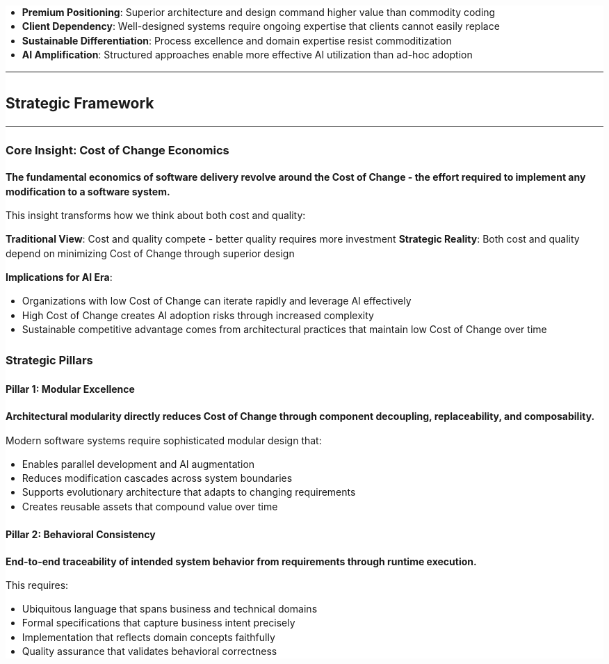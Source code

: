 - **Premium Positioning**: Superior architecture and design command higher value than commodity coding
- **Client Dependency**: Well-designed systems require ongoing expertise that clients cannot easily replace
- **Sustainable Differentiation**: Process excellence and domain expertise resist commoditization
- **AI Amplification**: Structured approaches enable more effective AI utilization than ad-hoc adoption

___



## Strategic Framework

___

### Core Insight: Cost of Change Economics

**The fundamental economics of software delivery revolve around the Cost of Change - the effort required to implement any modification to a software system.**

This insight transforms how we think about both cost and quality:

**Traditional View**: Cost and quality compete - better quality requires more investment **Strategic Reality**: Both cost and quality depend on minimizing Cost of Change through superior design

**Implications for AI Era**:

- Organizations with low Cost of Change can iterate rapidly and leverage AI effectively
- High Cost of Change creates AI adoption risks through increased complexity
- Sustainable competitive advantage comes from architectural practices that maintain low Cost of Change over time

### Strategic Pillars

#### Pillar 1: Modular Excellence

**Architectural modularity directly reduces Cost of Change through component decoupling, replaceability, and composability.**

Modern software systems require sophisticated modular design that:

- Enables parallel development and AI augmentation
- Reduces modification cascades across system boundaries
- Supports evolutionary architecture that adapts to changing requirements
- Creates reusable assets that compound value over time

#### Pillar 2: Behavioral Consistency

**End-to-end traceability of intended system behavior from requirements through runtime execution.**

This requires:

- Ubiquitous language that spans business and technical domains
- Formal specifications that capture business intent precisely
- Implementation that reflects domain concepts faithfully
- Quality assurance that validates behavioral correctness
